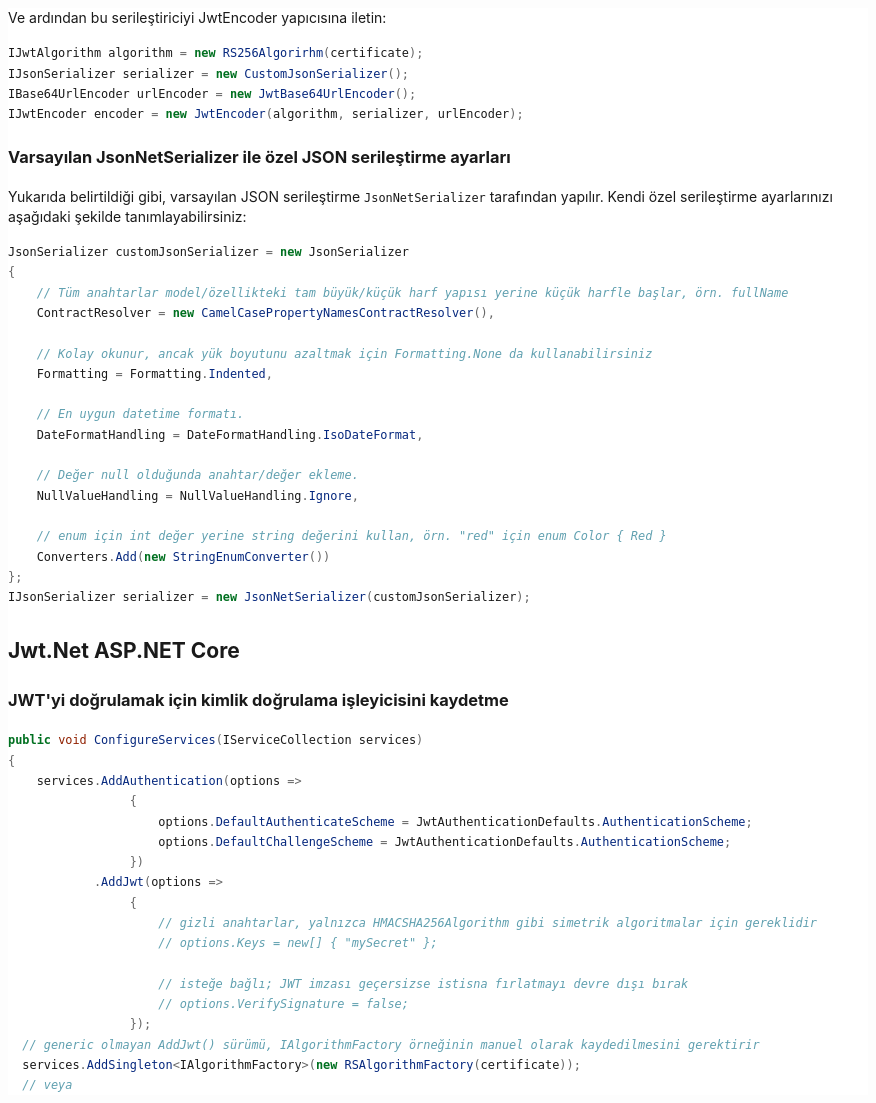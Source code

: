 Ve ardından bu serileştiriciyi JwtEncoder yapıcısına iletin:

```c#
IJwtAlgorithm algorithm = new RS256Algorirhm(certificate);
IJsonSerializer serializer = new CustomJsonSerializer();
IBase64UrlEncoder urlEncoder = new JwtBase64UrlEncoder();
IJwtEncoder encoder = new JwtEncoder(algorithm, serializer, urlEncoder);
```

### Varsayılan JsonNetSerializer ile özel JSON serileştirme ayarları

Yukarıda belirtildiği gibi, varsayılan JSON serileştirme `JsonNetSerializer` tarafından yapılır. Kendi özel serileştirme ayarlarınızı aşağıdaki şekilde tanımlayabilirsiniz:

```c#
JsonSerializer customJsonSerializer = new JsonSerializer
{
    // Tüm anahtarlar model/özellikteki tam büyük/küçük harf yapısı yerine küçük harfle başlar, örn. fullName
    ContractResolver = new CamelCasePropertyNamesContractResolver(), 
    
    // Kolay okunur, ancak yük boyutunu azaltmak için Formatting.None da kullanabilirsiniz
    Formatting = Formatting.Indented,
    
    // En uygun datetime formatı.
    DateFormatHandling = DateFormatHandling.IsoDateFormat,
    
    // Değer null olduğunda anahtar/değer ekleme.
    NullValueHandling = NullValueHandling.Ignore,
    
    // enum için int değer yerine string değerini kullan, örn. "red" için enum Color { Red }
    Converters.Add(new StringEnumConverter())
};
IJsonSerializer serializer = new JsonNetSerializer(customJsonSerializer);
```

## Jwt.Net ASP.NET Core

### JWT'yi doğrulamak için kimlik doğrulama işleyicisini kaydetme

```c#
public void ConfigureServices(IServiceCollection services)
{
    services.AddAuthentication(options =>
                 {
                     options.DefaultAuthenticateScheme = JwtAuthenticationDefaults.AuthenticationScheme;
                     options.DefaultChallengeScheme = JwtAuthenticationDefaults.AuthenticationScheme;
                 })
            .AddJwt(options =>
                 {
                     // gizli anahtarlar, yalnızca HMACSHA256Algorithm gibi simetrik algoritmalar için gereklidir
                     // options.Keys = new[] { "mySecret" };
                     
                     // isteğe bağlı; JWT imzası geçersizse istisna fırlatmayı devre dışı bırak
                     // options.VerifySignature = false;
                 });
  // generic olmayan AddJwt() sürümü, IAlgorithmFactory örneğinin manuel olarak kaydedilmesini gerektirir
  services.AddSingleton<IAlgorithmFactory>(new RSAlgorithmFactory(certificate));
  // veya
```